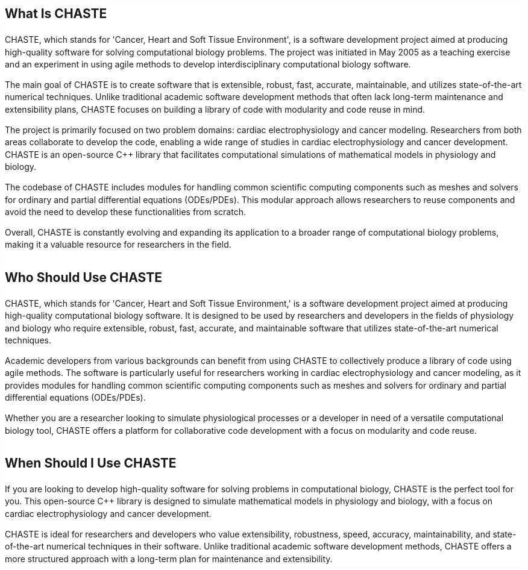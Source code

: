 ## What Is CHASTE

CHASTE, which stands for 'Cancer, Heart and Soft Tissue Environment', is a software development project aimed at producing high-quality software for solving computational biology problems. The project was initiated in May 2005 as a teaching exercise and an experiment in using agile methods to develop interdisciplinary computational biology software.

The main goal of CHASTE is to create software that is extensible, robust, fast, accurate, maintainable, and utilizes state-of-the-art numerical techniques. Unlike traditional academic software development methods that often lack long-term maintenance and extensibility plans, CHASTE focuses on building a library of code with modularity and code reuse in mind.

The project is primarily focused on two problem domains: cardiac electrophysiology and cancer modeling. Researchers from both areas collaborate to develop the code, enabling a wide range of studies in cardiac electrophysiology and cancer development. CHASTE is an open-source C++ library that facilitates computational simulations of mathematical models in physiology and biology.

The codebase of CHASTE includes modules for handling common scientific computing components such as meshes and solvers for ordinary and partial differential equations (ODEs/PDEs). This modular approach allows researchers to reuse components and avoid the need to develop these functionalities from scratch.

Overall, CHASTE is constantly evolving and expanding its application to a broader range of computational biology problems, making it a valuable resource for researchers in the field.

## Who Should Use CHASTE

CHASTE, which stands for 'Cancer, Heart and Soft Tissue Environment,' is a software development project aimed at producing high-quality computational biology software. It is designed to be used by researchers and developers in the fields of physiology and biology who require extensible, robust, fast, accurate, and maintainable software that utilizes state-of-the-art numerical techniques.

Academic developers from various backgrounds can benefit from using CHASTE to collectively produce a library of code using agile methods. The software is particularly useful for researchers working in cardiac electrophysiology and cancer modeling, as it provides modules for handling common scientific computing components such as meshes and solvers for ordinary and partial differential equations (ODEs/PDEs).

Whether you are a researcher looking to simulate physiological processes or a developer in need of a versatile computational biology tool, CHASTE offers a platform for collaborative code development with a focus on modularity and code reuse.

## When Should I Use CHASTE

If you are looking to develop high-quality software for solving problems in computational biology, CHASTE is the perfect tool for you. This open-source C++ library is designed to simulate mathematical models in physiology and biology, with a focus on cardiac electrophysiology and cancer development.

CHASTE is ideal for researchers and developers who value extensibility, robustness, speed, accuracy, maintainability, and state-of-the-art numerical techniques in their software. Unlike traditional academic software development methods, CHASTE offers a more structured approach with a long-term plan for maintenance and extensibility.
